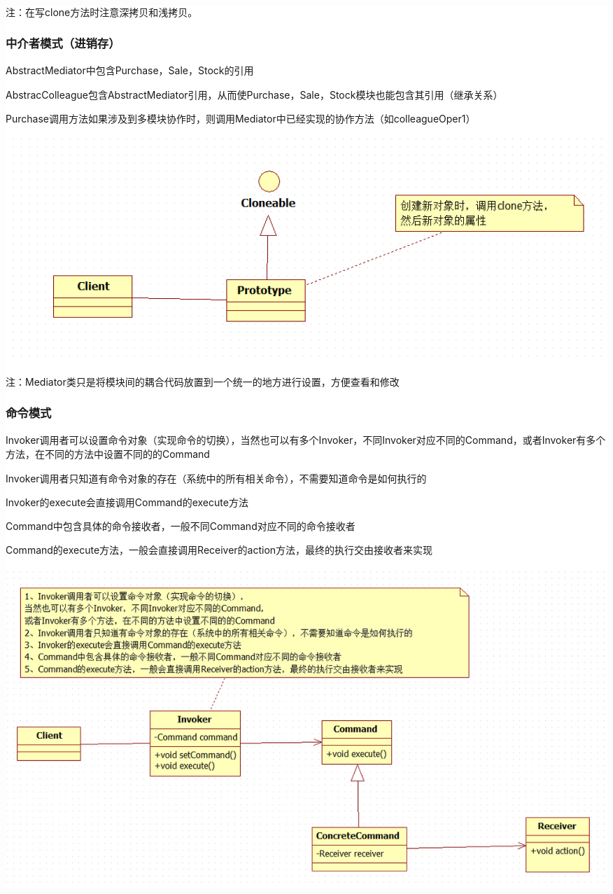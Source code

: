 注：在写clone方法时注意深拷贝和浅拷贝。

### 中介者模式（进销存）

AbstractMediator中包含Purchase，Sale，Stock的引用

AbstracColleague包含AbstractMediator引用，从而使Purchase，Sale，Stock模块也能包含其引用（继承关系）

Purchase调用方法如果涉及到多模块协作时，则调用Mediator中已经实现的协作方法（如colleagueOper1）

![](/images/java_pattern/pattern/prototype.png)

注：Mediator类只是将模块间的耦合代码放置到一个统一的地方进行设置，方便查看和修改

### 命令模式

Invoker调用者可以设置命令对象（实现命令的切换），当然也可以有多个Invoker，不同Invoker对应不同的Command，或者Invoker有多个方法，在不同的方法中设置不同的的Command

Invoker调用者只知道有命令对象的存在（系统中的所有相关命令），不需要知道命令是如何执行的

Invoker的execute会直接调用Command的execute方法

Command中包含具体的命令接收者，一般不同Command对应不同的命令接收者

Command的execute方法，一般会直接调用Receiver的action方法，最终的执行交由接收者来实现

![](/images/java_pattern/pattern/command.png)
